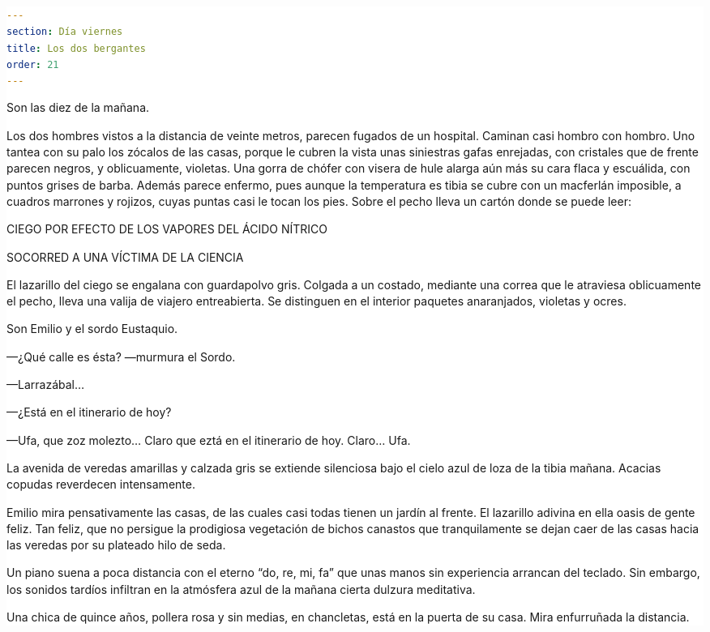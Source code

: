 ```yaml
---
section: Día viernes
title: Los dos bergantes
order: 21
---
```


Son las diez de la mañana.

Los dos hombres vistos a la distancia de veinte metros, parecen fugados
de un hospital. Caminan casi hombro con hombro. Uno tantea con su palo
los zócalos de las casas, porque le cubren la vista unas siniestras
gafas enrejadas, con cristales que de frente parecen negros, y
oblicuamente, violetas. Una gorra de chófer con visera de hule alarga
aún más su cara flaca y escuálida, con puntos grises de barba. Además
parece enfermo, pues aunque la temperatura es tibia se cubre con un
macferlán imposible, a cuadros marrones y rojizos, cuyas puntas casi le
tocan los pies. Sobre el pecho lleva un cartón donde se puede leer:

CIEGO POR EFECTO DE LOS VAPORES DEL ÁCIDO NÍTRICO

SOCORRED A UNA VÍCTIMA DE LA CIENCIA

El lazarillo del ciego se engalana con guardapolvo gris. Colgada a un
costado, mediante una correa que le atraviesa oblicuamente el pecho,
lleva una valija de viajero entreabierta. Se distinguen en el interior
paquetes anaranjados, violetas y ocres.

Son Emilio y el sordo Eustaquio.

—¿Qué calle es ésta? —murmura el Sordo.

—Larrazábal…

—¿Está en el itinerario de hoy?

—Ufa, que zoz molezto… Claro que eztá en el itinerario de hoy. Claro…
Ufa.

La avenida de veredas amarillas y calzada gris se extiende silenciosa
bajo el cielo azul de loza de la tibia mañana. Acacias copudas
reverdecen intensamente.

Emilio mira pensativamente las casas, de las cuales casi todas tienen un
jardín al frente. El lazarillo adivina en ella oasis de gente feliz. Tan
feliz, que no persigue la prodigiosa vegetación de bichos canastos que
tranquilamente se dejan caer de las casas hacia las veredas por su
plateado hilo de seda.

Un piano suena a poca distancia con el eterno “do, re, mi, fa” que unas
manos sin experiencia arrancan del teclado. Sin embargo, los sonidos
tardíos infiltran en la atmósfera azul de la mañana cierta dulzura
meditativa.

Una chica de quince años, pollera rosa y sin medias, en chancletas, está
en la puerta de su casa. Mira enfurruñada la distancia.

